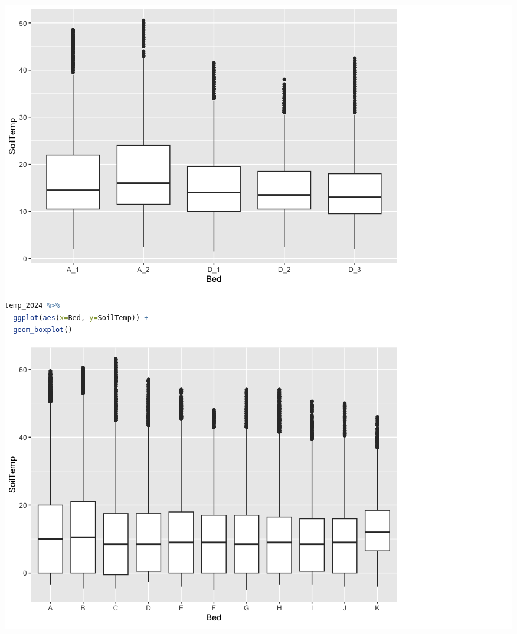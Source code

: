 ![](WL2_Spatial_Variation_files/figure-html/unnamed-chunk-5-11.png)

``` r
temp_2024 %>% 
  ggplot(aes(x=Bed, y=SoilTemp)) +
  geom_boxplot()
```

![](WL2_Spatial_Variation_files/figure-html/unnamed-chunk-5-12.png)
